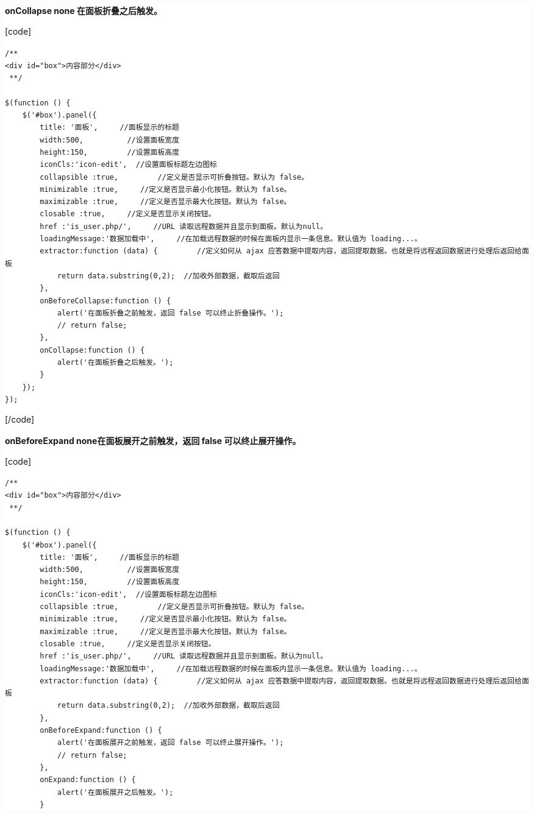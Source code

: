

**onCollapse  none 在面板折叠之后触发。**

[code]

    /**
    <div id="box">内容部分</div>
     **/
    
    $(function () {
        $('#box').panel({
            title: '面板',     //面板显示的标题
            width:500,          //设置面板宽度
            height:150,         //设置面板高度
            iconCls:'icon-edit',  //设置面板标题左边图标
            collapsible :true,         //定义是否显示可折叠按钮。默认为 false。
            minimizable :true,     //定义是否显示最小化按钮。默认为 false。
            maximizable :true,     //定义是否显示最大化按钮。默认为 false。
            closable :true,     //定义是否显示关闭按钮。
            href :'is_user.php/',     //URL 读取远程数据并且显示到面板。默认为null。
            loadingMessage:'数据加载中',     //在加载远程数据的时候在面板内显示一条信息。默认值为 loading...。
            extractor:function (data) {         //定义如何从 ajax 应答数据中提取内容，返回提取数据。也就是将远程返回数据进行处理后返回给面板
                return data.substring(0,2);  //加收外部数据，截取后返回
            },
            onBeforeCollapse:function () {
                alert('在面板折叠之前触发，返回 false 可以终止折叠操作。');
                // return false;
            },
            onCollapse:function () {
                alert('在面板折叠之后触发。');
            }
        });
    });
[/code]



**onBeforeExpand  none在面板展开之前触发，返回 false 可以终止展开操作。**

[code]

    /**
    <div id="box">内容部分</div>
     **/
    
    $(function () {
        $('#box').panel({
            title: '面板',     //面板显示的标题
            width:500,          //设置面板宽度
            height:150,         //设置面板高度
            iconCls:'icon-edit',  //设置面板标题左边图标
            collapsible :true,         //定义是否显示可折叠按钮。默认为 false。
            minimizable :true,     //定义是否显示最小化按钮。默认为 false。
            maximizable :true,     //定义是否显示最大化按钮。默认为 false。
            closable :true,     //定义是否显示关闭按钮。
            href :'is_user.php/',     //URL 读取远程数据并且显示到面板。默认为null。
            loadingMessage:'数据加载中',     //在加载远程数据的时候在面板内显示一条信息。默认值为 loading...。
            extractor:function (data) {         //定义如何从 ajax 应答数据中提取内容，返回提取数据。也就是将远程返回数据进行处理后返回给面板
                return data.substring(0,2);  //加收外部数据，截取后返回
            },
            onBeforeExpand:function () {
                alert('在面板展开之前触发，返回 false 可以终止展开操作。');
                // return false;
            },
            onExpand:function () {
                alert('在面板展开之后触发。');
            }